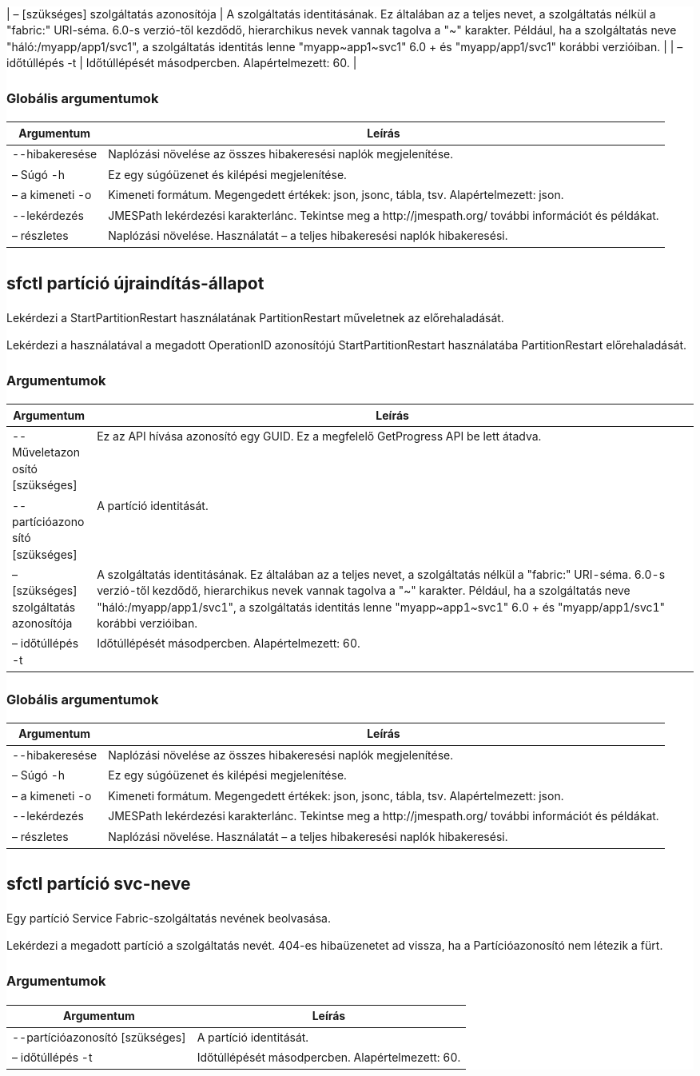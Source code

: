 | – [szükséges] szolgáltatás azonosítója | A szolgáltatás identitásának. Ez általában az a teljes nevet, a szolgáltatás nélkül a "fabric\:" URI-séma. 6.0-s verzió-től kezdődő, hierarchikus nevek vannak tagolva a "\~" karakter. Például, ha a szolgáltatás neve "háló\:/myapp/app1/svc1", a szolgáltatás identitás lenne "myapp\~app1\~svc1" 6.0 + és "myapp/app1/svc1" korábbi verzióiban. |
| – időtúllépés -t | Időtúllépését másodpercben.  Alapértelmezett\: 60. |

### <a name="global-arguments"></a>Globális argumentumok

|Argumentum|Leírás|
| --- | --- |
| --hibakeresése | Naplózási növelése az összes hibakeresési naplók megjelenítése. |
| – Súgó -h | Ez egy súgóüzenet és kilépési megjelenítése. |
| – a kimeneti -o | Kimeneti formátum.  Megengedett értékek\: json, jsonc, tábla, tsv.  Alapértelmezett\: json. |
| --lekérdezés | JMESPath lekérdezési karakterlánc. Tekintse meg a http\://jmespath.org/ további információt és példákat. |
| – részletes | Naplózási növelése. Használatát – a teljes hibakeresési naplók hibakeresési. |

## <a name="sfctl-partition-restart-status"></a>sfctl partíció újraindítás-állapot
Lekérdezi a StartPartitionRestart használatának PartitionRestart műveletnek az előrehaladását.

Lekérdezi a használatával a megadott OperationID azonosítójú StartPartitionRestart használatába PartitionRestart előrehaladását.

### <a name="arguments"></a>Argumentumok

|Argumentum|Leírás|
| --- | --- |
| --Műveletazonosító [szükséges] | Ez az API hívása azonosító egy GUID.  Ez a megfelelő GetProgress API be lett átadva. |
| --partícióazonosító [szükséges] | A partíció identitását. |
| – [szükséges] szolgáltatás azonosítója | A szolgáltatás identitásának. Ez általában az a teljes nevet, a szolgáltatás nélkül a "fabric\:" URI-séma. 6.0-s verzió-től kezdődő, hierarchikus nevek vannak tagolva a "\~" karakter. Például, ha a szolgáltatás neve "háló\:/myapp/app1/svc1", a szolgáltatás identitás lenne "myapp\~app1\~svc1" 6.0 + és "myapp/app1/svc1" korábbi verzióiban. |
| – időtúllépés -t | Időtúllépését másodpercben.  Alapértelmezett\: 60. |

### <a name="global-arguments"></a>Globális argumentumok

|Argumentum|Leírás|
| --- | --- |
| --hibakeresése | Naplózási növelése az összes hibakeresési naplók megjelenítése. |
| – Súgó -h | Ez egy súgóüzenet és kilépési megjelenítése. |
| – a kimeneti -o | Kimeneti formátum.  Megengedett értékek\: json, jsonc, tábla, tsv.  Alapértelmezett\: json. |
| --lekérdezés | JMESPath lekérdezési karakterlánc. Tekintse meg a http\://jmespath.org/ további információt és példákat. |
| – részletes | Naplózási növelése. Használatát – a teljes hibakeresési naplók hibakeresési. |

## <a name="sfctl-partition-svc-name"></a>sfctl partíció svc-neve
Egy partíció Service Fabric-szolgáltatás nevének beolvasása.

Lekérdezi a megadott partíció a szolgáltatás nevét. 404-es hibaüzenetet ad vissza, ha a Partícióazonosító nem létezik a fürt.

### <a name="arguments"></a>Argumentumok

|Argumentum|Leírás|
| --- | --- |
| --partícióazonosító [szükséges] | A partíció identitását. |
| – időtúllépés -t | Időtúllépését másodpercben.  Alapértelmezett\: 60. |
